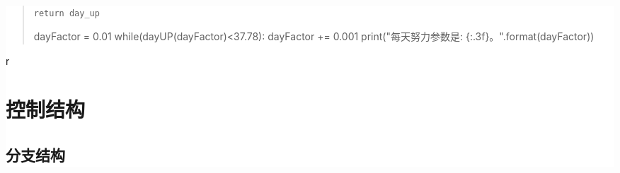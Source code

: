>     return day_up
> dayFactor = 0.01
> while(dayUP(dayFactor)<37.78):
>     dayFactor += 0.001
> print("每天努力参数是: {:.3f}。".format(dayFactor))
> ```

r

# 控制结构

## 分支结构







